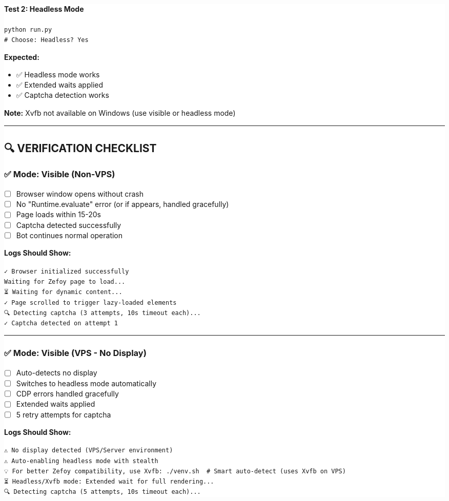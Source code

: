 #### Test 2: Headless Mode

```cmd
python run.py
# Choose: Headless? Yes
```

**Expected:**

- ✅ Headless mode works
- ✅ Extended waits applied
- ✅ Captcha detection works

**Note:** Xvfb not available on Windows (use visible or headless mode)

---

## 🔍 VERIFICATION CHECKLIST

### ✅ Mode: Visible (Non-VPS)

- [ ] Browser window opens without crash
- [ ] No "Runtime.evaluate" error (or if appears, handled gracefully)
- [ ] Page loads within 15-20s
- [ ] Captcha detected successfully
- [ ] Bot continues normal operation

**Logs Should Show:**

```
✓ Browser initialized successfully
Waiting for Zefoy page to load...
⏳ Waiting for dynamic content...
✓ Page scrolled to trigger lazy-loaded elements
🔍 Detecting captcha (3 attempts, 10s timeout each)...
✓ Captcha detected on attempt 1
```

---

### ✅ Mode: Visible (VPS - No Display)

- [ ] Auto-detects no display
- [ ] Switches to headless mode automatically
- [ ] CDP errors handled gracefully
- [ ] Extended waits applied
- [ ] 5 retry attempts for captcha

**Logs Should Show:**

```
⚠ No display detected (VPS/Server environment)
⚠ Auto-enabling headless mode with stealth
💡 For better Zefoy compatibility, use Xvfb: ./venv.sh  # Smart auto-detect (uses Xvfb on VPS)
⏳ Headless/Xvfb mode: Extended wait for full rendering...
🔍 Detecting captcha (5 attempts, 10s timeout each)...
```
